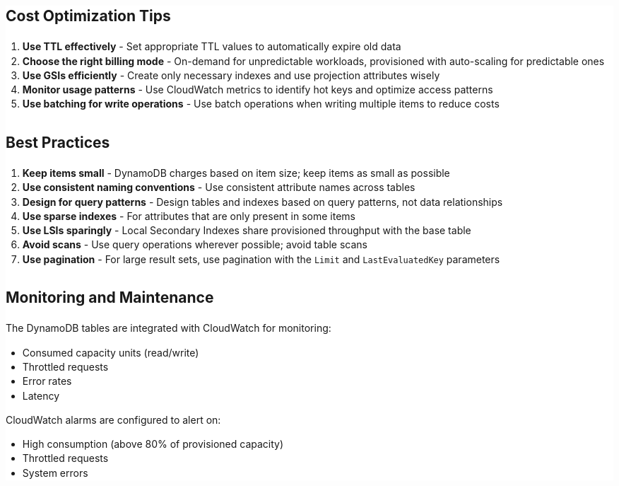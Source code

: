 ## Cost Optimization Tips

1. **Use TTL effectively** - Set appropriate TTL values to automatically expire old data
2. **Choose the right billing mode** - On-demand for unpredictable workloads, provisioned with auto-scaling for predictable ones
3. **Use GSIs efficiently** - Create only necessary indexes and use projection attributes wisely
4. **Monitor usage patterns** - Use CloudWatch metrics to identify hot keys and optimize access patterns
5. **Use batching for write operations** - Use batch operations when writing multiple items to reduce costs

## Best Practices

1. **Keep items small** - DynamoDB charges based on item size; keep items as small as possible
2. **Use consistent naming conventions** - Use consistent attribute names across tables
3. **Design for query patterns** - Design tables and indexes based on query patterns, not data relationships
4. **Use sparse indexes** - For attributes that are only present in some items
5. **Use LSIs sparingly** - Local Secondary Indexes share provisioned throughput with the base table
6. **Avoid scans** - Use query operations wherever possible; avoid table scans
7. **Use pagination** - For large result sets, use pagination with the `Limit` and `LastEvaluatedKey` parameters

## Monitoring and Maintenance

The DynamoDB tables are integrated with CloudWatch for monitoring:

- Consumed capacity units (read/write)
- Throttled requests
- Error rates
- Latency

CloudWatch alarms are configured to alert on:
- High consumption (above 80% of provisioned capacity)
- Throttled requests
- System errors
